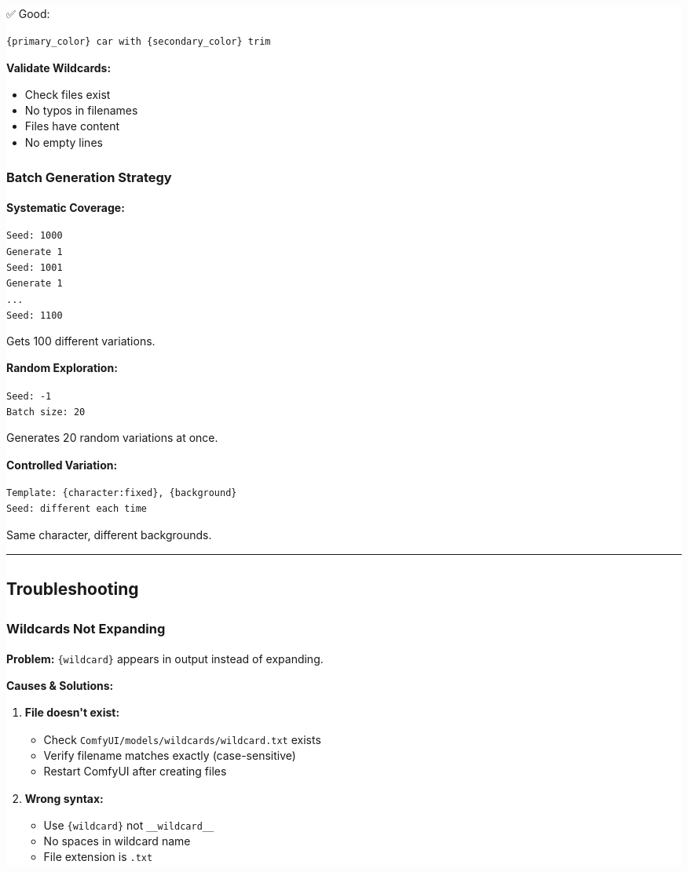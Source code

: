 ✅ Good:
```
{primary_color} car with {secondary_color} trim
```

**Validate Wildcards:**
- Check files exist
- No typos in filenames
- Files have content
- No empty lines

### Batch Generation Strategy

**Systematic Coverage:**
```
Seed: 1000
Generate 1
Seed: 1001
Generate 1
...
Seed: 1100
```

Gets 100 different variations.

**Random Exploration:**
```
Seed: -1
Batch size: 20
```

Generates 20 random variations at once.

**Controlled Variation:**
```
Template: {character:fixed}, {background}
Seed: different each time
```

Same character, different backgrounds.

---

## Troubleshooting

### Wildcards Not Expanding

**Problem:** `{wildcard}` appears in output instead of expanding.

**Causes & Solutions:**

1. **File doesn't exist:**
   - Check `ComfyUI/models/wildcards/wildcard.txt` exists
   - Verify filename matches exactly (case-sensitive)
   - Restart ComfyUI after creating files

2. **Wrong syntax:**
   - Use `{wildcard}` not `__wildcard__`
   - No spaces in wildcard name
   - File extension is `.txt`
